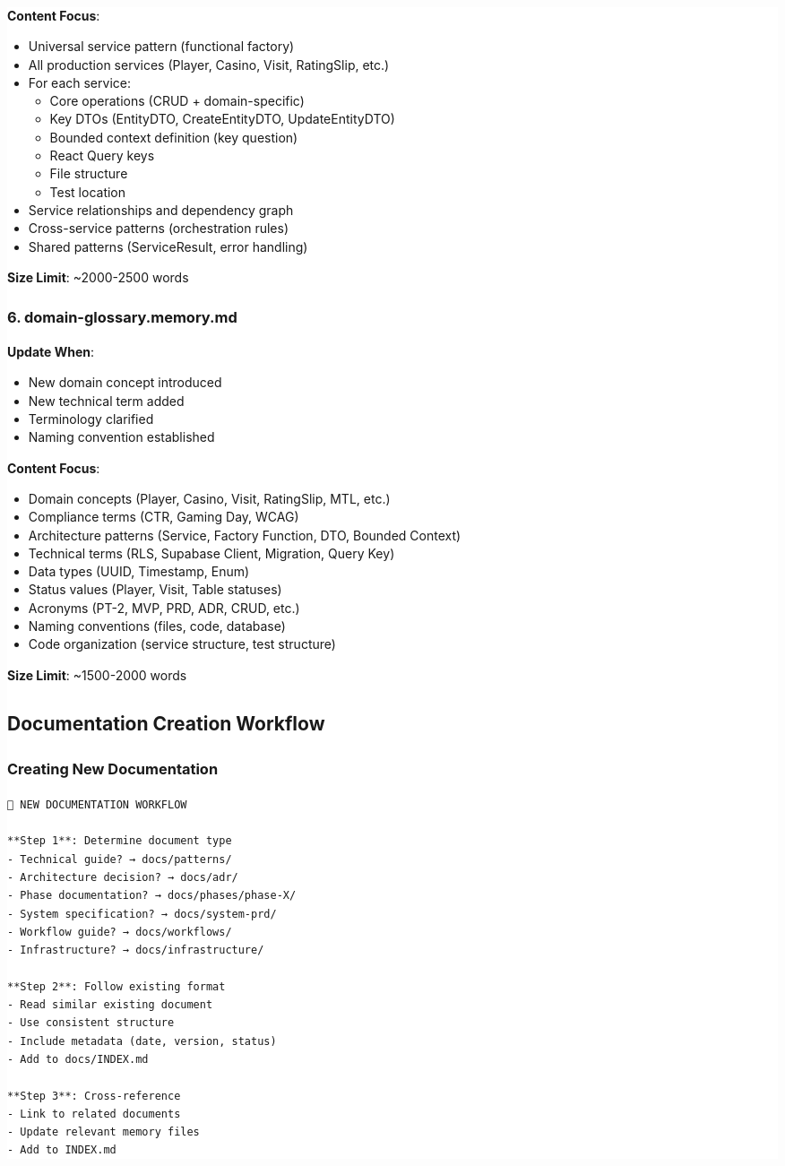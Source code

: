 **Content Focus**:

- Universal service pattern (functional factory)
- All production services (Player, Casino, Visit, RatingSlip, etc.)
- For each service:
  - Core operations (CRUD + domain-specific)
  - Key DTOs (EntityDTO, CreateEntityDTO, UpdateEntityDTO)
  - Bounded context definition (key question)
  - React Query keys
  - File structure
  - Test location
- Service relationships and dependency graph
- Cross-service patterns (orchestration rules)
- Shared patterns (ServiceResult, error handling)

**Size Limit**: ~2000-2500 words

### 6. domain-glossary.memory.md

**Update When**:

- New domain concept introduced
- New technical term added
- Terminology clarified
- Naming convention established

**Content Focus**:

- Domain concepts (Player, Casino, Visit, RatingSlip, MTL, etc.)
- Compliance terms (CTR, Gaming Day, WCAG)
- Architecture patterns (Service, Factory Function, DTO, Bounded Context)
- Technical terms (RLS, Supabase Client, Migration, Query Key)
- Data types (UUID, Timestamp, Enum)
- Status values (Player, Visit, Table statuses)
- Acronyms (PT-2, MVP, PRD, ADR, CRUD, etc.)
- Naming conventions (files, code, database)
- Code organization (service structure, test structure)

**Size Limit**: ~1500-2000 words

## Documentation Creation Workflow

### Creating New Documentation

```
📝 NEW DOCUMENTATION WORKFLOW

**Step 1**: Determine document type
- Technical guide? → docs/patterns/
- Architecture decision? → docs/adr/
- Phase documentation? → docs/phases/phase-X/
- System specification? → docs/system-prd/
- Workflow guide? → docs/workflows/
- Infrastructure? → docs/infrastructure/

**Step 2**: Follow existing format
- Read similar existing document
- Use consistent structure
- Include metadata (date, version, status)
- Add to docs/INDEX.md

**Step 3**: Cross-reference
- Link to related documents
- Update relevant memory files
- Add to INDEX.md

```